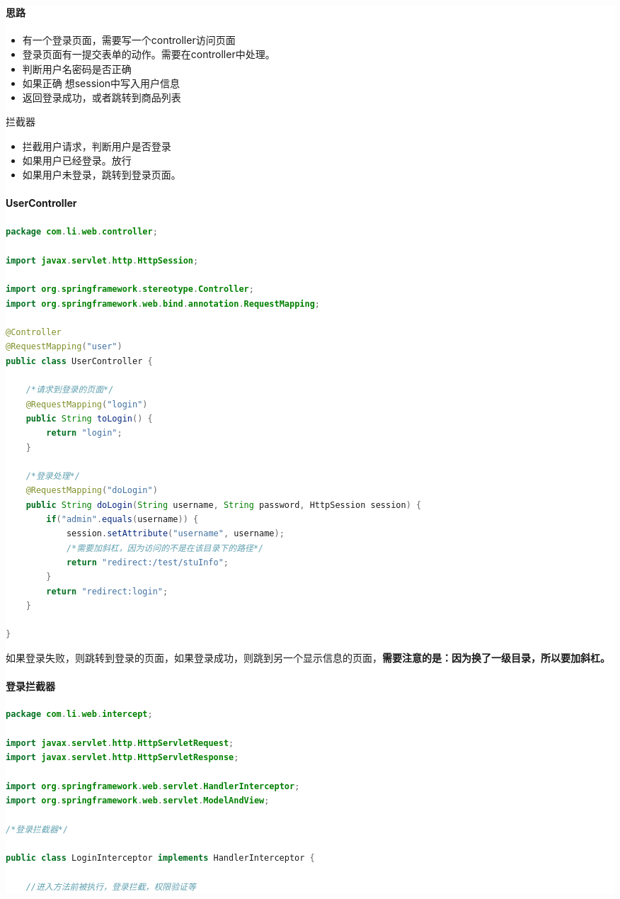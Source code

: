 #### 思路

- 有一个登录页面，需要写一个controller访问页面
- 登录页面有一提交表单的动作。需要在controller中处理。
- 判断用户名密码是否正确
- 如果正确 想session中写入用户信息
- 返回登录成功，或者跳转到商品列表

拦截器

- 拦截用户请求，判断用户是否登录
- 如果用户已经登录。放行
- 如果用户未登录，跳转到登录页面。

#### UserController

```java
package com.li.web.controller;

import javax.servlet.http.HttpSession;

import org.springframework.stereotype.Controller;
import org.springframework.web.bind.annotation.RequestMapping;

@Controller
@RequestMapping("user")
public class UserController {

	/*请求到登录的页面*/
	@RequestMapping("login")
	public String toLogin() {
		return "login";
	}

	/*登录处理*/
	@RequestMapping("doLogin")
	public String doLogin(String username, String password, HttpSession session) {
		if("admin".equals(username)) {
			session.setAttribute("username", username);
			/*需要加斜杠，因为访问的不是在该目录下的路径*/
			return "redirect:/test/stuInfo";
		}
		return "redirect:login";
	}

}

```

如果登录失败，则跳转到登录的页面，如果登录成功，则跳到另一个显示信息的页面，**需要注意的是：因为换了一级目录，所以要加斜杠。**

#### 登录拦截器

```java
package com.li.web.intercept;

import javax.servlet.http.HttpServletRequest;
import javax.servlet.http.HttpServletResponse;

import org.springframework.web.servlet.HandlerInterceptor;
import org.springframework.web.servlet.ModelAndView;

/*登录拦截器*/

public class LoginInterceptor implements HandlerInterceptor {

	//进入方法前被执行，登录拦截，权限验证等
```